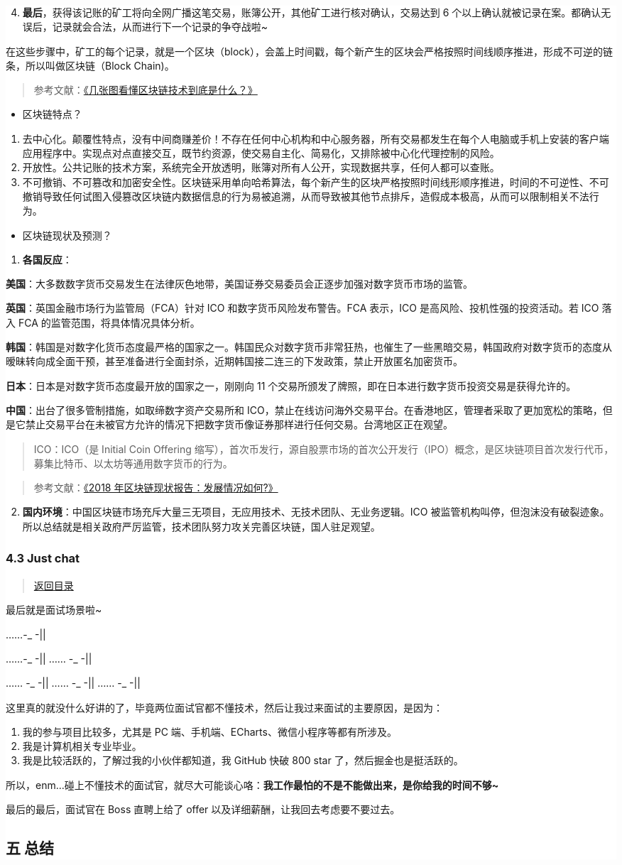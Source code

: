 4. **最后**，获得该记账的矿工将向全网广播这笔交易，账簿公开，其他矿工进行核对确认，交易达到 6 个以上确认就被记录在案。都确认无误后，记录就会合法，从而进行下一个记录的争夺战啦~

在这些步骤中，矿工的每个记录，就是一个区块（block），会盖上时间戳，每个新产生的区块会严格按照时间线顺序推进，形成不可逆的链条，所以叫做区块链（Block Chain)。

> 参考文献：[《几张图看懂区块链技术到底是什么？》](https://www.cnblogs.com/behindman/p/8873191.html)

- 区块链特点？

1. 去中心化。颠覆性特点，没有中间商赚差价！不存在任何中心机构和中心服务器，所有交易都发生在每个人电脑或手机上安装的客户端应用程序中。实现点对点直接交互，既节约资源，使交易自主化、简易化，又排除被中心化代理控制的风险。
2. 开放性。公共记账的技术方案，系统完全开放透明，账簿对所有人公开，实现数据共享，任何人都可以查账。
3. 不可撤销、不可篡改和加密安全性。区块链采用单向哈希算法，每个新产生的区块严格按照时间线形顺序推进，时间的不可逆性、不可撤销导致任何试图入侵篡改区块链内数据信息的行为易被追溯，从而导致被其他节点排斥，造假成本极高，从而可以限制相关不法行为。

- 区块链现状及预测？

1. **各国反应**：

**美国**：大多数数字货币交易发生在法律灰色地带，美国证券交易委员会正逐步加强对数字货币市场的监管。

**英国**：英国金融市场行为监管局（FCA）针对 ICO 和数字货币风险发布警告。FCA 表示，ICO 是高风险、投机性强的投资活动。若 ICO 落入 FCA 的监管范围，将具体情况具体分析。

**韩国**：韩国是对数字化货币态度最严格的国家之一。韩国民众对数字货币非常狂热，也催生了一些黑暗交易，韩国政府对数字货币的态度从暧昧转向成全面干预，甚至准备进行全面封杀，近期韩国接二连三的下发政策，禁止开放匿名加密货币。

**日本**：日本是对数字货币态度最开放的国家之一，刚刚向 11 个交易所颁发了牌照，即在日本进行数字货币投资交易是获得允许的。

**中国**：出台了很多管制措施，如取缔数字资产交易所和 ICO，禁止在线访问海外交易平台。在香港地区，管理者采取了更加宽松的策略，但是它禁止交易平台在未被官方允许的情况下把数字货币像证券那样进行任何交易。台湾地区正在观望。

> ICO：ICO（是 Initial Coin Offering 缩写），首次币发行，源自股票市场的首次公开发行（IPO）概念，是区块链项目首次发行代币，募集比特币、以太坊等通用数字货币的行为。

> 参考文献：[《2018 年区块链现状报告：发展情况如何?》](https://www.wstimes.cn/article/46363.htm)

2. **国内环境**：中国区块链市场充斥大量三无项目，无应用技术、无技术团队、无业务逻辑。ICO 被监管机构叫停，但泡沫没有破裂迹象。所以总结就是相关政府严厉监管，技术团队努力攻关完善区块链，国人驻足观望。

### <a name="chapter-four-three" id="chapter-four-three">4.3 Just chat</a>

> [返回目录](#chapter-one)

最后就是面试场景啦~

……-\_ -||

……-_ -|| …… -_ -||

…… -_ -|| …… -_ -|| …… -\_ -||

这里真的就没什么好讲的了，毕竟两位面试官都不懂技术，然后让我过来面试的主要原因，是因为：

1. 我的参与项目比较多，尤其是 PC 端、手机端、ECharts、微信小程序等都有所涉及。
2. 我是计算机相关专业毕业。
3. 我是比较活跃的，了解过我的小伙伴都知道，我 GitHub 快破 800 star 了，然后掘金也是挺活跃的。

所以，enm...碰上不懂技术的面试官，就尽大可能谈心咯：**我工作最怕的不是不能做出来，是你给我的时间不够~**

最后的最后，面试官在 Boss 直聘上给了 offer 以及详细薪酬，让我回去考虑要不要过去。

## <a name="chapter-five" id="chapter-five">五 总结</a>
